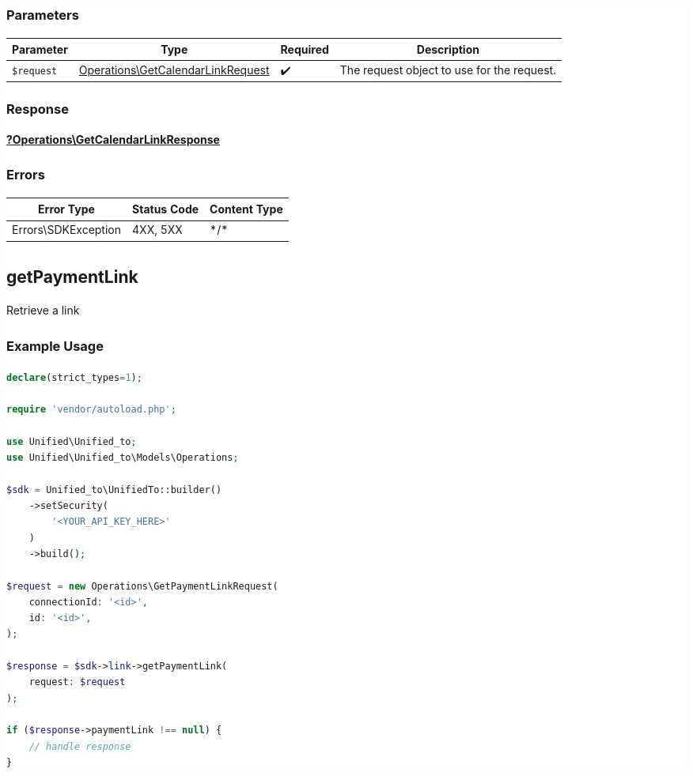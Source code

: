 ### Parameters

| Parameter                                                                              | Type                                                                                   | Required                                                                               | Description                                                                            |
| -------------------------------------------------------------------------------------- | -------------------------------------------------------------------------------------- | -------------------------------------------------------------------------------------- | -------------------------------------------------------------------------------------- |
| `$request`                                                                             | [Operations\GetCalendarLinkRequest](../../Models/Operations/GetCalendarLinkRequest.md) | :heavy_check_mark:                                                                     | The request object to use for the request.                                             |

### Response

**[?Operations\GetCalendarLinkResponse](../../Models/Operations/GetCalendarLinkResponse.md)**

### Errors

| Error Type          | Status Code         | Content Type        |
| ------------------- | ------------------- | ------------------- |
| Errors\SDKException | 4XX, 5XX            | \*/\*               |

## getPaymentLink

Retrieve a link

### Example Usage


```php
declare(strict_types=1);

require 'vendor/autoload.php';

use Unified\Unified_to;
use Unified\Unified_to\Models\Operations;

$sdk = Unified_to\UnifiedTo::builder()
    ->setSecurity(
        '<YOUR_API_KEY_HERE>'
    )
    ->build();

$request = new Operations\GetPaymentLinkRequest(
    connectionId: '<id>',
    id: '<id>',
);

$response = $sdk->link->getPaymentLink(
    request: $request
);

if ($response->paymentLink !== null) {
    // handle response
}
```
